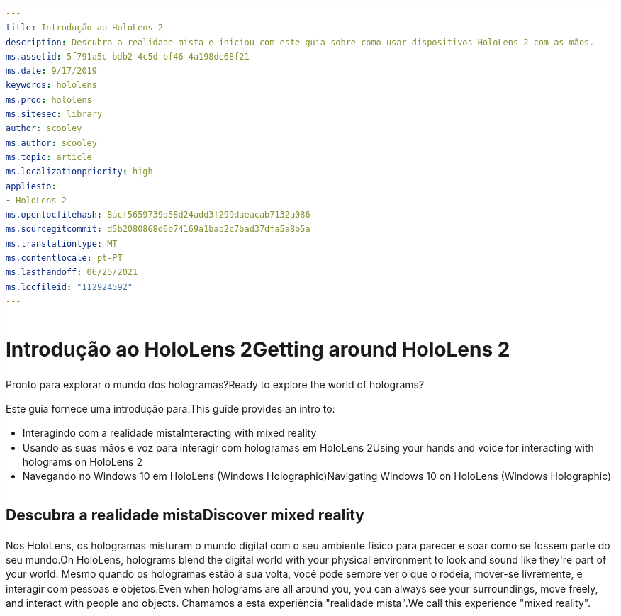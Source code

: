 ```yaml
---
title: Introdução ao HoloLens 2
description: Descubra a realidade mista e iniciou com este guia sobre como usar dispositivos HoloLens 2 com as mãos.
ms.assetid: 5f791a5c-bdb2-4c5d-bf46-4a198de68f21
ms.date: 9/17/2019
keywords: hololens
ms.prod: hololens
ms.sitesec: library
author: scooley
ms.author: scooley
ms.topic: article
ms.localizationpriority: high
appliesto:
- HoloLens 2
ms.openlocfilehash: 8acf5659739d58d24add3f299daeacab7132a086
ms.sourcegitcommit: d5b2080868d6b74169a1bab2c7bad37dfa5a8b5a
ms.translationtype: MT
ms.contentlocale: pt-PT
ms.lasthandoff: 06/25/2021
ms.locfileid: "112924592"
---
```

# <a name="getting-around-hololens-2"></a><span data-ttu-id="76e7c-104">Introdução ao HoloLens 2</span><span class="sxs-lookup"><span data-stu-id="76e7c-104">Getting around HoloLens 2</span></span>

<span data-ttu-id="76e7c-105">Pronto para explorar o mundo dos hologramas?</span><span class="sxs-lookup"><span data-stu-id="76e7c-105">Ready to explore the world of holograms?</span></span>

<span data-ttu-id="76e7c-106">Este guia fornece uma introdução para:</span><span class="sxs-lookup"><span data-stu-id="76e7c-106">This guide provides an intro to:</span></span>

- <span data-ttu-id="76e7c-107">Interagindo com a realidade mista</span><span class="sxs-lookup"><span data-stu-id="76e7c-107">Interacting with mixed reality</span></span>
- <span data-ttu-id="76e7c-108">Usando as suas mãos e voz para interagir com hologramas em HoloLens 2</span><span class="sxs-lookup"><span data-stu-id="76e7c-108">Using your hands and voice for interacting with holograms on HoloLens 2</span></span>
- <span data-ttu-id="76e7c-109">Navegando no Windows 10 em HoloLens (Windows Holographic)</span><span class="sxs-lookup"><span data-stu-id="76e7c-109">Navigating Windows 10 on HoloLens (Windows Holographic)</span></span>

## <a name="discover-mixed-reality"></a><span data-ttu-id="76e7c-110">Descubra a realidade mista</span><span class="sxs-lookup"><span data-stu-id="76e7c-110">Discover mixed reality</span></span>

<span data-ttu-id="76e7c-111">Nos HoloLens, os hologramas misturam o mundo digital com o seu ambiente físico para parecer e soar como se fossem parte do seu mundo.</span><span class="sxs-lookup"><span data-stu-id="76e7c-111">On HoloLens, holograms blend the digital world with your physical environment to look and sound like they're part of your world.</span></span> <span data-ttu-id="76e7c-112">Mesmo quando os hologramas estão à sua volta, você pode sempre ver o que o rodeia, mover-se livremente, e interagir com pessoas e objetos.</span><span class="sxs-lookup"><span data-stu-id="76e7c-112">Even when holograms are all around you, you can always see your surroundings, move freely, and interact with people and objects.</span></span> <span data-ttu-id="76e7c-113">Chamamos a esta experiência "realidade mista".</span><span class="sxs-lookup"><span data-stu-id="76e7c-113">We call this experience "mixed reality".</span></span>
